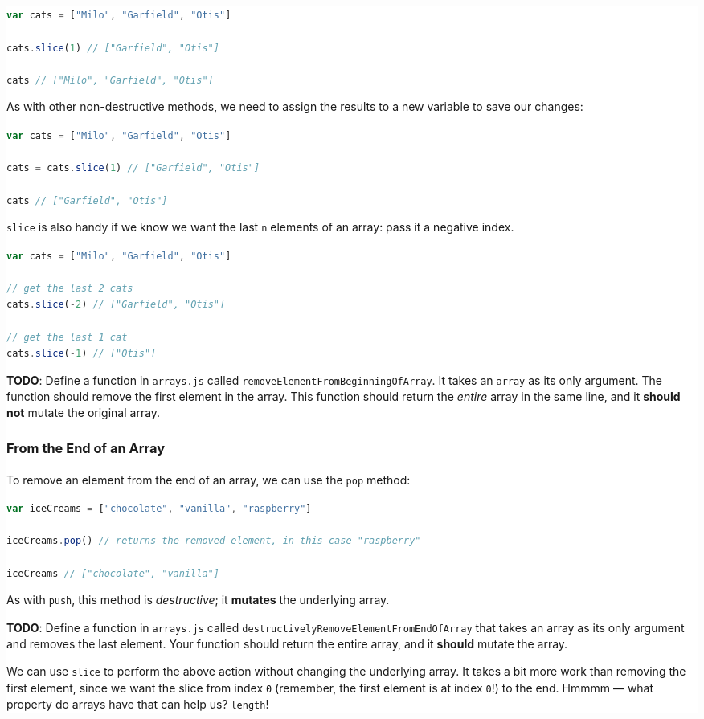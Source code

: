 ``` javascript
var cats = ["Milo", "Garfield", "Otis"]

cats.slice(1) // ["Garfield", "Otis"]

cats // ["Milo", "Garfield", "Otis"]
```

As with other non-destructive methods, we need to assign the results to a new variable to save our changes:

``` javascript
var cats = ["Milo", "Garfield", "Otis"]

cats = cats.slice(1) // ["Garfield", "Otis"]

cats // ["Garfield", "Otis"]
```

`slice` is also handy if we know we want the last `n` elements of an array: pass it a negative index.

``` javascript
var cats = ["Milo", "Garfield", "Otis"]

// get the last 2 cats
cats.slice(-2) // ["Garfield", "Otis"]

// get the last 1 cat
cats.slice(-1) // ["Otis"]
```

**TODO**: Define a function in `arrays.js` called `removeElementFromBeginningOfArray`. It takes an `array` as its only argument. The function should remove the first element in the array. This function should return the _entire_ array in the same line, and it **should not** mutate the original array.

### From the End of an Array

To remove an element from the end of an array, we can use the `pop` method:

``` javascript
var iceCreams = ["chocolate", "vanilla", "raspberry"]

iceCreams.pop() // returns the removed element, in this case "raspberry"

iceCreams // ["chocolate", "vanilla"]
```

As with `push`, this method is _destructive_; it **mutates** the underlying array.

**TODO**: Define a function in `arrays.js` called `destructivelyRemoveElementFromEndOfArray` that takes an array as its only argument and removes the last element. Your function should return the entire array, and it **should** mutate the array.

We can use `slice` to perform the above action without changing the underlying array. It takes a bit more work than removing the first element, since we want the slice from index `0` (remember, the first element is at index `0`!) to the end. Hmmmm — what property do arrays have that can help us? `length`!
